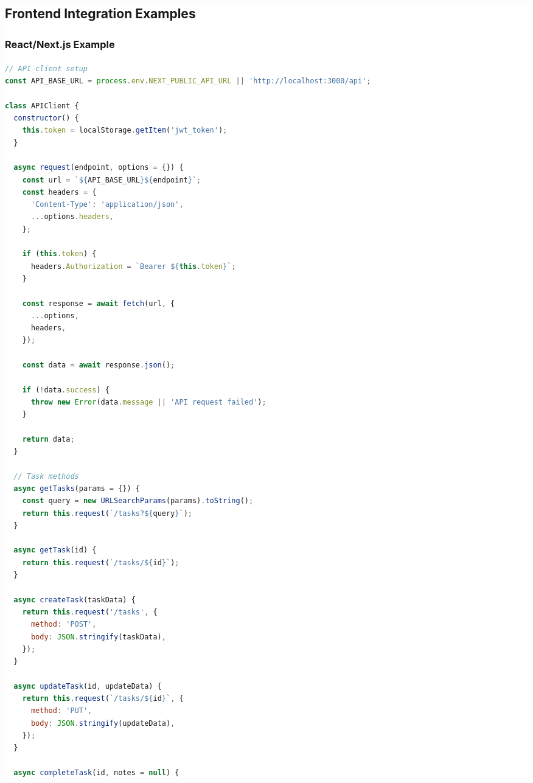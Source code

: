 ## Frontend Integration Examples

### React/Next.js Example

```javascript
// API client setup
const API_BASE_URL = process.env.NEXT_PUBLIC_API_URL || 'http://localhost:3000/api';

class APIClient {
  constructor() {
    this.token = localStorage.getItem('jwt_token');
  }

  async request(endpoint, options = {}) {
    const url = `${API_BASE_URL}${endpoint}`;
    const headers = {
      'Content-Type': 'application/json',
      ...options.headers,
    };

    if (this.token) {
      headers.Authorization = `Bearer ${this.token}`;
    }

    const response = await fetch(url, {
      ...options,
      headers,
    });

    const data = await response.json();

    if (!data.success) {
      throw new Error(data.message || 'API request failed');
    }

    return data;
  }

  // Task methods
  async getTasks(params = {}) {
    const query = new URLSearchParams(params).toString();
    return this.request(`/tasks?${query}`);
  }

  async getTask(id) {
    return this.request(`/tasks/${id}`);
  }

  async createTask(taskData) {
    return this.request('/tasks', {
      method: 'POST',
      body: JSON.stringify(taskData),
    });
  }

  async updateTask(id, updateData) {
    return this.request(`/tasks/${id}`, {
      method: 'PUT',
      body: JSON.stringify(updateData),
    });
  }

  async completeTask(id, notes = null) {
```